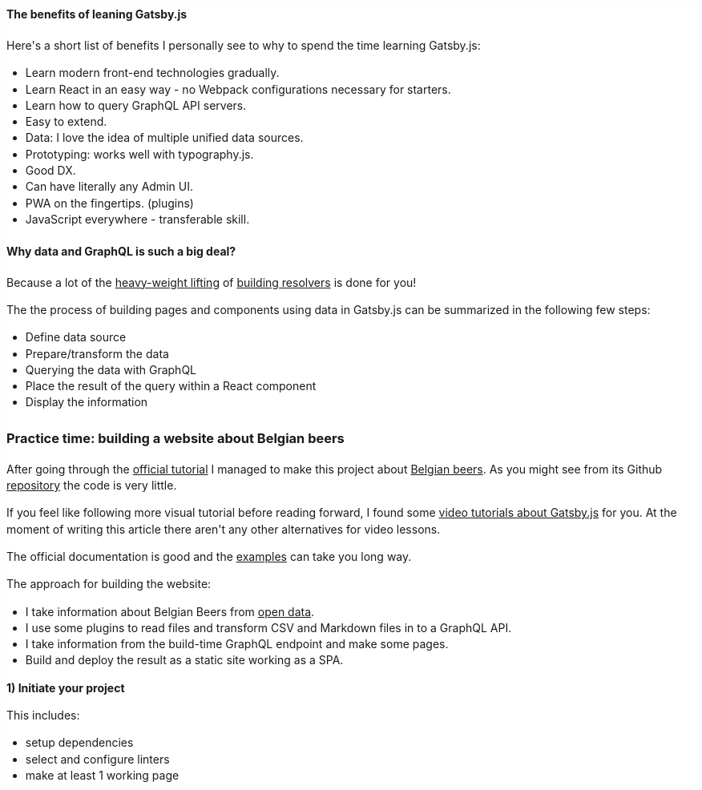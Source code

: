 
#### The benefits of leaning Gatsby.js

Here's a short list of benefits I personally see to why to spend the time learning Gatsby.js:

- Learn modern front-end technologies gradually.
- Learn React in an easy way - no Webpack configurations necessary for starters.
- Learn how to query GraphQL API servers.
- Easy to extend.
- Data: I love the idea of multiple unified data sources.
- Prototyping: works well with typography.js.
- Good DX.
- Can have literally any Admin UI.
- PWA on the fingertips. (plugins)
- JavaScript everywhere - transferable skill.

#### Why data and GraphQL is such a big deal?

Because a lot of the [heavy-weight lifting](https://github.com/gatsbyjs/gatsby/issues/420) of [building resolvers](https://www.youtube.com/watch?v=lAJWHHUz8_8) is done for you!

The the process of building pages and components using data in Gatsby.js can be summarized in the following few steps:

- Define data source
- Prepare/transform the data
- Querying the data with GraphQL
- Place the result of the query within a React component
- Display the information

### Practice time: building a website about Belgian beers

After going through the [official tutorial](https://www.gatsbyjs.org/tutorial/) I managed to make this project about [Belgian beers](/belgian-beers/). As you might see from its Github [repository](https://github.com/kalinchernev/belgian-beers) the code is very little.

If you feel like following more visual tutorial before reading forward, I found some [video tutorials about Gatsby.js](https://www.youtube.com/playlist?list=PLLnpHn493BHHfoINKLELxDch3uJlSapxg) for you. At the moment of writing this article there aren't any other alternatives for video lessons.

The official documentation is good and the [examples](https://github.com/gatsbyjs/gatsby/tree/master/examples) can take you long way.

The approach for building the website:

- I take information about Belgian Beers from [open data](http://data.visitflanders.org/datatank/dataset/435/download).
- I use some plugins to read files and transform CSV and Markdown files in to a GraphQL API.
- I take information from the build-time GraphQL endpoint and make some pages.
- Build and deploy the result as a static site working as a SPA.

**1) Initiate your project**

This includes:

- setup dependencies
- select and configure linters
- make at least 1 working page
